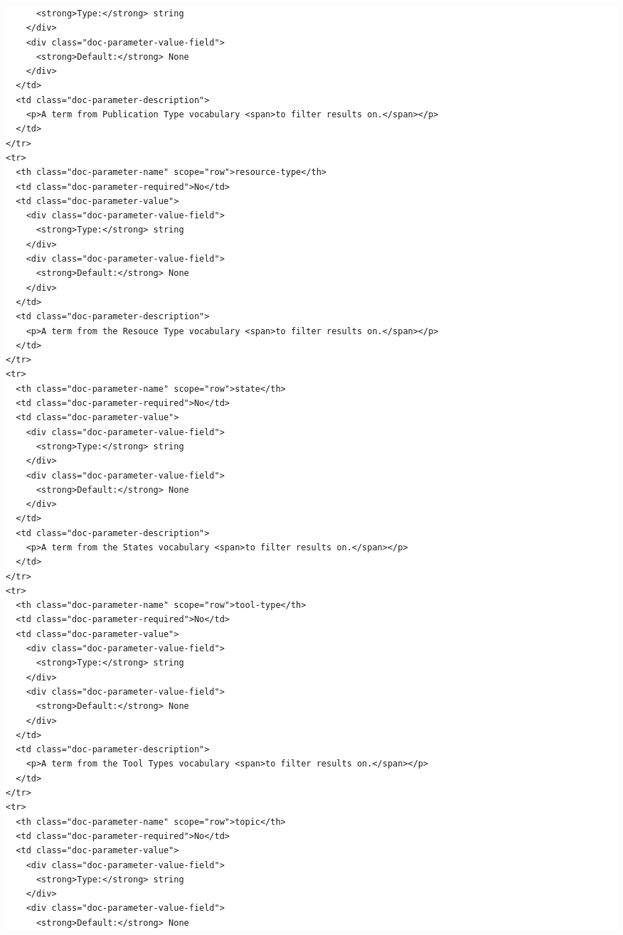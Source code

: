           <strong>Type:</strong> string
        </div>
        <div class="doc-parameter-value-field">
          <strong>Default:</strong> None
        </div>
      </td>
      <td class="doc-parameter-description">
        <p>A term from Publication Type vocabulary <span>to filter results on.</span></p>
      </td>
    </tr>
    <tr>
      <th class="doc-parameter-name" scope="row">resource-type</th>
      <td class="doc-parameter-required">No</td>
      <td class="doc-parameter-value">
        <div class="doc-parameter-value-field">
          <strong>Type:</strong> string
        </div>
        <div class="doc-parameter-value-field">
          <strong>Default:</strong> None
        </div>
      </td>
      <td class="doc-parameter-description">
        <p>A term from the Resouce Type vocabulary <span>to filter results on.</span></p>
      </td>
    </tr>
    <tr>
      <th class="doc-parameter-name" scope="row">state</th>
      <td class="doc-parameter-required">No</td>
      <td class="doc-parameter-value">
        <div class="doc-parameter-value-field">
          <strong>Type:</strong> string
        </div>
        <div class="doc-parameter-value-field">
          <strong>Default:</strong> None
        </div>
      </td>
      <td class="doc-parameter-description">
        <p>A term from the States vocabulary <span>to filter results on.</span></p>
      </td>
    </tr>
    <tr>
      <th class="doc-parameter-name" scope="row">tool-type</th>
      <td class="doc-parameter-required">No</td>
      <td class="doc-parameter-value">
        <div class="doc-parameter-value-field">
          <strong>Type:</strong> string
        </div>
        <div class="doc-parameter-value-field">
          <strong>Default:</strong> None
        </div>
      </td>
      <td class="doc-parameter-description">
        <p>A term from the Tool Types vocabulary <span>to filter results on.</span></p>
      </td>
    </tr>
    <tr>
      <th class="doc-parameter-name" scope="row">topic</th>
      <td class="doc-parameter-required">No</td>
      <td class="doc-parameter-value">
        <div class="doc-parameter-value-field">
          <strong>Type:</strong> string
        </div>
        <div class="doc-parameter-value-field">
          <strong>Default:</strong> None